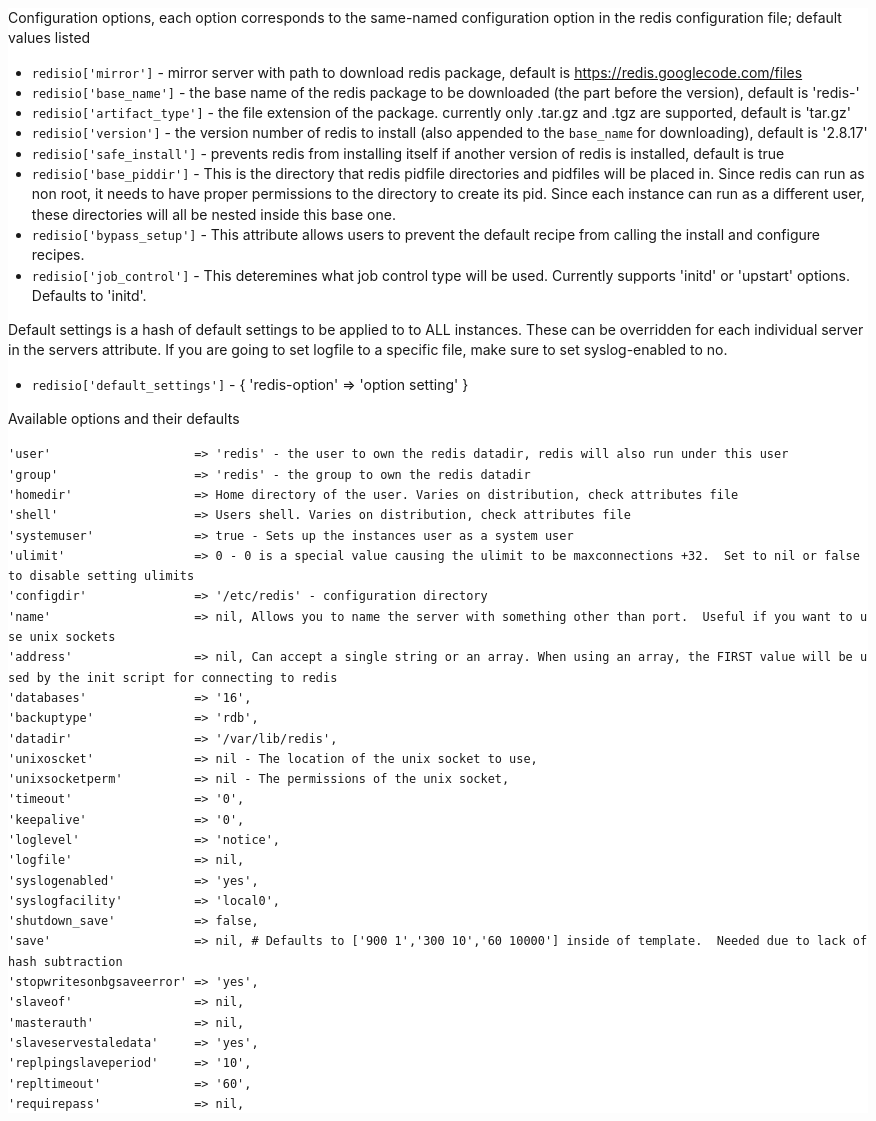 Configuration options, each option corresponds to the same-named configuration option in the redis configuration file;  default values listed

* `redisio['mirror']` - mirror server with path to download redis package, default is https://redis.googlecode.com/files
* `redisio['base_name']` - the base name of the redis package to be downloaded (the part before the version), default is 'redis-'
* `redisio['artifact_type']` - the file extension of the package.  currently only .tar.gz and .tgz are supported, default is 'tar.gz'
* `redisio['version']` - the version number of redis to install (also appended to the `base_name` for downloading), default is '2.8.17'
* `redisio['safe_install']` - prevents redis from installing itself if another version of redis is installed, default is true
* `redisio['base_piddir']` - This is the directory that redis pidfile directories and pidfiles will be placed in.  Since redis can run as non root, it needs to have proper
                           permissions to the directory to create its pid.  Since each instance can run as a different user, these directories will all be nested inside this base one.
* `redisio['bypass_setup']` - This attribute allows users to prevent the default recipe from calling the install and configure recipes.
* `redisio['job_control']` - This deteremines what job control type will be used.  Currently supports 'initd' or 'upstart' options.  Defaults to 'initd'.

Default settings is a hash of default settings to be applied to to ALL instances.  These can be overridden for each individual server in the servers attribute.  If you are going to set logfile to a specific file, make sure to set syslog-enabled to no.

* `redisio['default_settings']` - { 'redis-option' => 'option setting' }

Available options and their defaults

```
'user'                    => 'redis' - the user to own the redis datadir, redis will also run under this user
'group'                   => 'redis' - the group to own the redis datadir
'homedir'                 => Home directory of the user. Varies on distribution, check attributes file
'shell'                   => Users shell. Varies on distribution, check attributes file
'systemuser'              => true - Sets up the instances user as a system user
'ulimit'                  => 0 - 0 is a special value causing the ulimit to be maxconnections +32.  Set to nil or false to disable setting ulimits
'configdir'               => '/etc/redis' - configuration directory
'name'                    => nil, Allows you to name the server with something other than port.  Useful if you want to use unix sockets
'address'                 => nil, Can accept a single string or an array. When using an array, the FIRST value will be used by the init script for connecting to redis
'databases'               => '16',
'backuptype'              => 'rdb',
'datadir'                 => '/var/lib/redis',
'unixoscket'              => nil - The location of the unix socket to use,
'unixsocketperm'          => nil - The permissions of the unix socket,
'timeout'                 => '0',
'keepalive'               => '0',
'loglevel'                => 'notice',
'logfile'                 => nil,
'syslogenabled'           => 'yes',
'syslogfacility'          => 'local0',
'shutdown_save'           => false,
'save'                    => nil, # Defaults to ['900 1','300 10','60 10000'] inside of template.  Needed due to lack of hash subtraction
'stopwritesonbgsaveerror' => 'yes',
'slaveof'                 => nil,
'masterauth'              => nil,
'slaveservestaledata'     => 'yes',
'replpingslaveperiod'     => '10',
'repltimeout'             => '60',
'requirepass'             => nil,
```